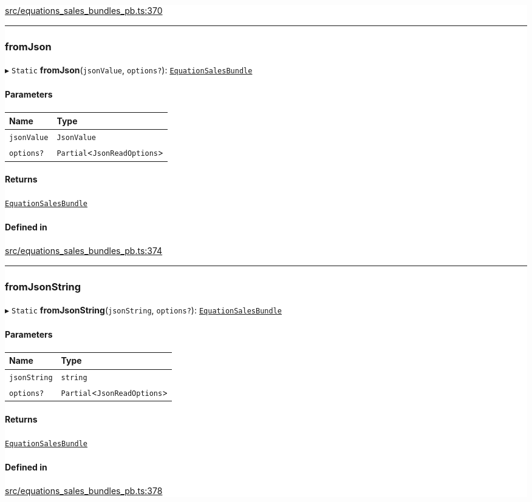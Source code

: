 [src/equations_sales_bundles_pb.ts:370](https://github.com/Unaxiom/genesis-ts-sdk/blob/a265138/src/equations_sales_bundles_pb.ts#L370)

___

### fromJson

▸ `Static` **fromJson**(`jsonValue`, `options?`): [`EquationSalesBundle`](EquationSalesBundle.md)

#### Parameters

| Name | Type |
| :------ | :------ |
| `jsonValue` | `JsonValue` |
| `options?` | `Partial`<`JsonReadOptions`\> |

#### Returns

[`EquationSalesBundle`](EquationSalesBundle.md)

#### Defined in

[src/equations_sales_bundles_pb.ts:374](https://github.com/Unaxiom/genesis-ts-sdk/blob/a265138/src/equations_sales_bundles_pb.ts#L374)

___

### fromJsonString

▸ `Static` **fromJsonString**(`jsonString`, `options?`): [`EquationSalesBundle`](EquationSalesBundle.md)

#### Parameters

| Name | Type |
| :------ | :------ |
| `jsonString` | `string` |
| `options?` | `Partial`<`JsonReadOptions`\> |

#### Returns

[`EquationSalesBundle`](EquationSalesBundle.md)

#### Defined in

[src/equations_sales_bundles_pb.ts:378](https://github.com/Unaxiom/genesis-ts-sdk/blob/a265138/src/equations_sales_bundles_pb.ts#L378)
